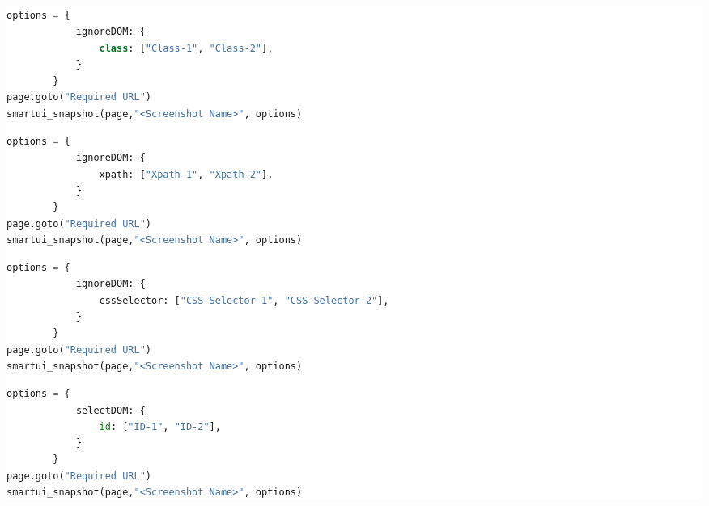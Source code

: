 </TabItem>
<TabItem value="IgoreClass" label="Ignore Class">

```py title="This is a sample for your configuration for Python to ignore by Class"
options = {
            ignoreDOM: {
                class: ["Class-1", "Class-2"],
            }
        }
page.goto("Required URL")
smartui_snapshot(page,"<Screenshot Name>", options)
```

</TabItem>
<TabItem value="IgnoreXPath" label="Ignore XPath">

```py title="This is a sample for your configuration for Python to ignore by XPath"
options = {
            ignoreDOM: {
                xpath: ["Xpath-1", "Xpath-2"],
            }
        }
page.goto("Required URL")
smartui_snapshot(page,"<Screenshot Name>", options)
```

</TabItem>

<TabItem value="IgnoreSelector" label="Ignore CSS Selector">

```py title="This is a sample for your configuration for Python to ignore by CSS Selector"
options = {
            ignoreDOM: {
                cssSelector: ["CSS-Selector-1", "CSS-Selector-2"],
            }
        }
page.goto("Required URL")
smartui_snapshot(page,"<Screenshot Name>", options)
```
</TabItem>

</Tabs>

<Tabs className="docs__val" groupId="framework">
<TabItem value="SelectID" label="Select ID" default>

```py title="This is a sample for your configuration for Python to select by ID."
options = {
            selectDOM: {
                id: ["ID-1", "ID-2"],
            }
        }
page.goto("Required URL")
smartui_snapshot(page,"<Screenshot Name>", options)
```

</TabItem>
<TabItem value="SelectClass" label="Select Class">
